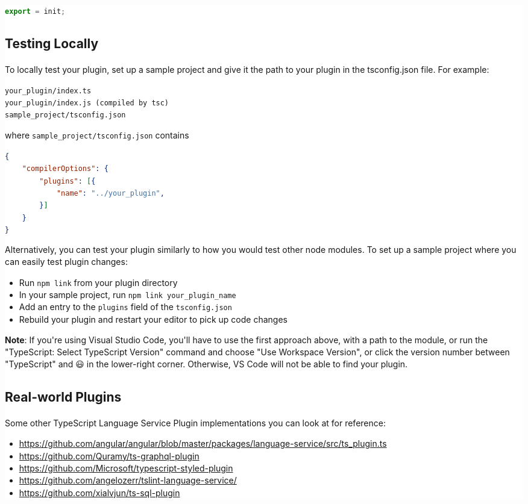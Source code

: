 ```ts
export = init;
```

## Testing Locally

To locally test your plugin, set up a sample project and give it the path to your plugin in the
tsconfig.json file. For example:

```
your_plugin/index.ts
your_plugin/index.js (compiled by tsc)
sample_project/tsconfig.json
```

where `sample_project/tsconfig.json` contains

```json
{
    "compilerOptions": {
        "plugins": [{
            "name": "../your_plugin",
        }]
    }
}
```

Alternatively, you can test your plugin similarly to how you would test other node modules. To set
up a sample project where you can easily test plugin changes:

 * Run `npm link` from your plugin directory
 * In your sample project, run `npm link your_plugin_name`
 * Add an entry to the `plugins` field of the `tsconfig.json`
 * Rebuild your plugin and restart your editor to pick up code changes

**Note**: If you're using Visual Studio Code, you'll have to use the first approach above, with a
path to the module, or run the "TypeScript: Select TypeScript Version" command and choose "Use
Workspace Version", or click the version number between "TypeScript" and 😃 in the lower-right
corner. Otherwise, VS Code will not be able to find your plugin.

## Real-world Plugins

Some other TypeScript Language Service Plugin implementations you can look at for reference:

* https://github.com/angular/angular/blob/master/packages/language-service/src/ts_plugin.ts
* https://github.com/Quramy/ts-graphql-plugin
* https://github.com/Microsoft/typescript-styled-plugin
* https://github.com/angelozerr/tslint-language-service/
* https://github.com/xialvjun/ts-sql-plugin
